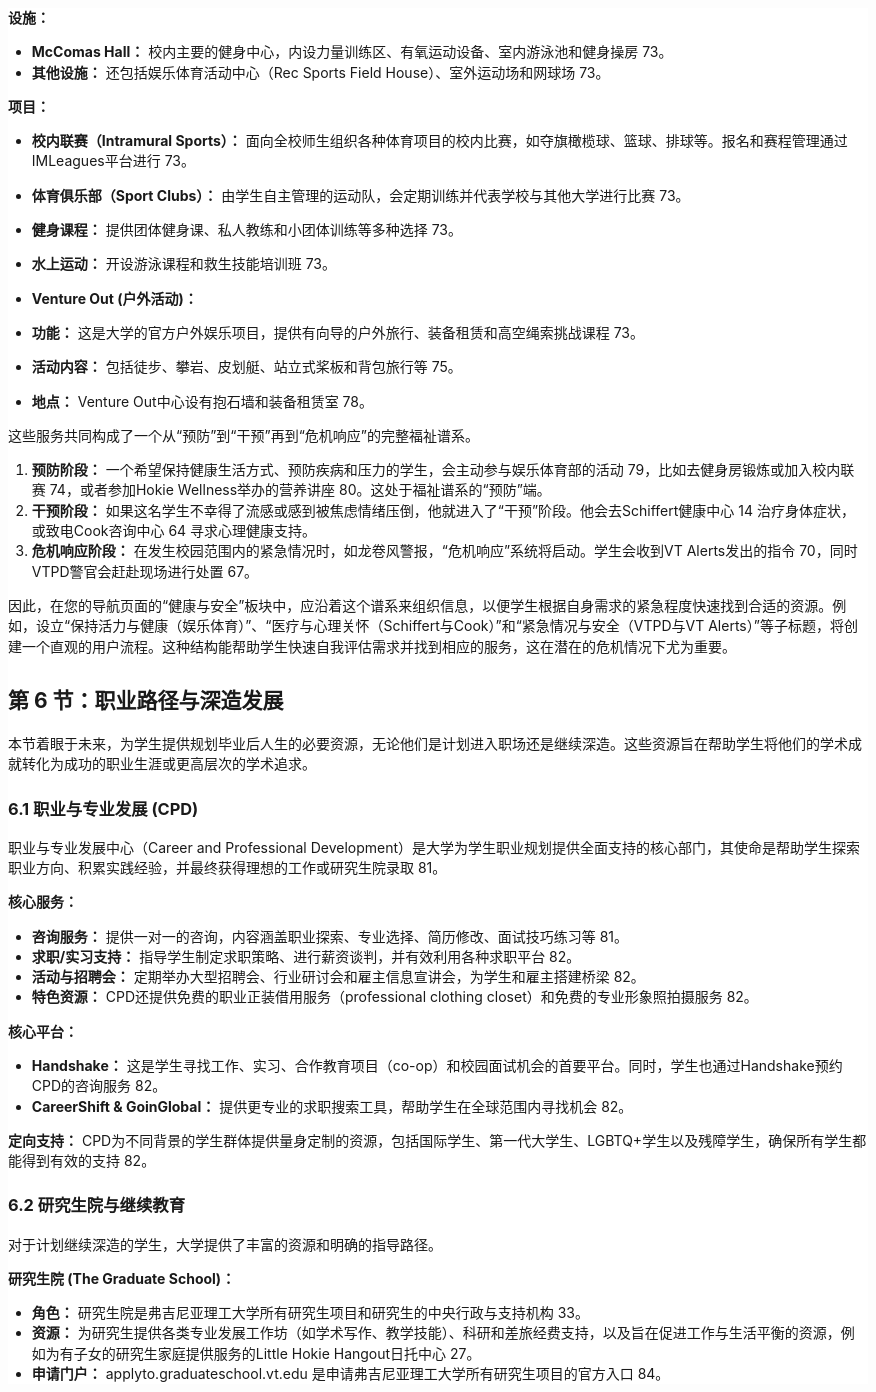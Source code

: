 **设施：**

- **McComas Hall：** 校内主要的健身中心，内设力量训练区、有氧运动设备、室内游泳池和健身操房 73。
- **其他设施：** 还包括娱乐体育活动中心（Rec Sports Field House）、室外运动场和网球场 73。

**项目：**

- **校内联赛（Intramural Sports）：** 面向全校师生组织各种体育项目的校内比赛，如夺旗橄榄球、篮球、排球等。报名和赛程管理通过IMLeagues平台进行 73。
- **体育俱乐部（Sport Clubs）：** 由学生自主管理的运动队，会定期训练并代表学校与其他大学进行比赛 73。
- **健身课程：** 提供团体健身课、私人教练和小团体训练等多种选择 73。
- **水上运动：** 开设游泳课程和救生技能培训班 73。
- **Venture Out (户外活动)：**

- **功能：** 这是大学的官方户外娱乐项目，提供有向导的户外旅行、装备租赁和高空绳索挑战课程 73。
- **活动内容：** 包括徒步、攀岩、皮划艇、站立式桨板和背包旅行等 75。
- **地点：** Venture Out中心设有抱石墙和装备租赁室 78。

这些服务共同构成了一个从“预防”到“干预”再到“危机响应”的完整福祉谱系。

1. **预防阶段：** 一个希望保持健康生活方式、预防疾病和压力的学生，会主动参与娱乐体育部的活动 79，比如去健身房锻炼或加入校内联赛 74，或者参加Hokie Wellness举办的营养讲座 80。这处于福祉谱系的“预防”端。
2. **干预阶段：** 如果这名学生不幸得了流感或感到被焦虑情绪压倒，他就进入了“干预”阶段。他会去Schiffert健康中心 14 治疗身体症状，或致电Cook咨询中心 64 寻求心理健康支持。
3. **危机响应阶段：** 在发生校园范围内的紧急情况时，如龙卷风警报，“危机响应”系统将启动。学生会收到VT Alerts发出的指令 70，同时VTPD警官会赶赴现场进行处置 67。

因此，在您的导航页面的“健康与安全”板块中，应沿着这个谱系来组织信息，以便学生根据自身需求的紧急程度快速找到合适的资源。例如，设立“保持活力与健康（娱乐体育）”、“医疗与心理关怀（Schiffert与Cook）”和“紧急情况与安全（VTPD与VT Alerts）”等子标题，将创建一个直观的用户流程。这种结构能帮助学生快速自我评估需求并找到相应的服务，这在潜在的危机情况下尤为重要。

## **第 6 节：职业路径与深造发展**

本节着眼于未来，为学生提供规划毕业后人生的必要资源，无论他们是计划进入职场还是继续深造。这些资源旨在帮助学生将他们的学术成就转化为成功的职业生涯或更高层次的学术追求。

### **6.1 职业与专业发展 (CPD)**

职业与专业发展中心（Career and Professional Development）是大学为学生职业规划提供全面支持的核心部门，其使命是帮助学生探索职业方向、积累实践经验，并最终获得理想的工作或研究生院录取 81。

**核心服务：**

- **咨询服务：** 提供一对一的咨询，内容涵盖职业探索、专业选择、简历修改、面试技巧练习等 81。
- **求职/实习支持：** 指导学生制定求职策略、进行薪资谈判，并有效利用各种求职平台 82。
- **活动与招聘会：** 定期举办大型招聘会、行业研讨会和雇主信息宣讲会，为学生和雇主搭建桥梁 82。
- **特色资源：** CPD还提供免费的职业正装借用服务（professional clothing closet）和免费的专业形象照拍摄服务 82。

**核心平台：**

- **Handshake：** 这是学生寻找工作、实习、合作教育项目（co-op）和校园面试机会的首要平台。同时，学生也通过Handshake预约CPD的咨询服务 82。
- **CareerShift & GoinGlobal：** 提供更专业的求职搜索工具，帮助学生在全球范围内寻找机会 82。

**定向支持：** CPD为不同背景的学生群体提供量身定制的资源，包括国际学生、第一代大学生、LGBTQ+学生以及残障学生，确保所有学生都能得到有效的支持 82。

### **6.2 研究生院与继续教育**

对于计划继续深造的学生，大学提供了丰富的资源和明确的指导路径。

**研究生院 (The Graduate School)：**

- **角色：** 研究生院是弗吉尼亚理工大学所有研究生项目和研究生的中央行政与支持机构 33。
- **资源：** 为研究生提供各类专业发展工作坊（如学术写作、教学技能）、科研和差旅经费支持，以及旨在促进工作与生活平衡的资源，例如为有子女的研究生家庭提供服务的Little Hokie Hangout日托中心 27。
- **申请门户：** applyto.graduateschool.vt.edu 是申请弗吉尼亚理工大学所有研究生项目的官方入口 84。
